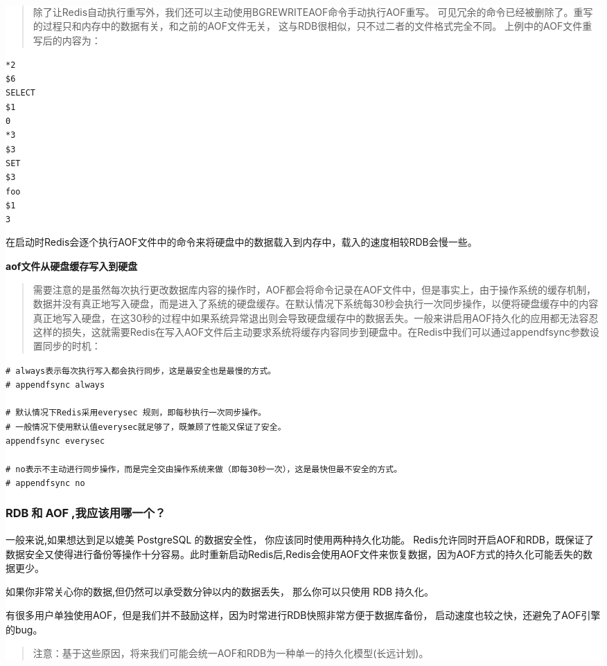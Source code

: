>除了让Redis自动执行重写外，我们还可以主动使用BGREWRITEAOF命令手动执行AOF重写。
可见冗余的命令已经被删除了。重写的过程只和内存中的数据有关，和之前的AOF文件无关，
这与RDB很相似，只不过二者的文件格式完全不同。
上例中的AOF文件重写后的内容为：

```shell
*2
$6
SELECT
$1
0
*3
$3
SET
$3
foo
$1
3
```

在启动时Redis会逐个执行AOF文件中的命令来将硬盘中的数据载入到内存中，载入的速度相较RDB会慢一些。

**aof文件从硬盘缓存写入到硬盘**

>需要注意的是虽然每次执行更改数据库内容的操作时，AOF都会将命令记录在AOF文件中，但是事实上，由于操作系统的缓存机制，数据并没有真正地写入硬盘，而是进入了系统的硬盘缓存。在默认情况下系统每30秒会执行一次同步操作，以便将硬盘缓存中的内容真正地写入硬盘，在这30秒的过程中如果系统异常退出则会导致硬盘缓存中的数据丢失。一般来讲启用AOF持久化的应用都无法容忍这样的损失，这就需要Redis在写入AOF文件后主动要求系统将缓存内容同步到硬盘中。在Redis中我们可以通过appendfsync参数设置同步的时机：

```shell
# always表示每次执行写入都会执行同步，这是最安全也是最慢的方式。
# appendfsync always

# 默认情况下Redis采用everysec 规则，即每秒执行一次同步操作。
# 一般情况下使用默认值everysec就足够了，既兼顾了性能又保证了安全。
appendfsync everysec

# no表示不主动进行同步操作，而是完全交由操作系统来做（即每30秒一次），这是最快但最不安全的方式。
# appendfsync no
```

### RDB 和 AOF ,我应该用哪一个？

一般来说,如果想达到足以媲美 PostgreSQL 的数据安全性， 你应该同时使用两种持久化功能。
Redis允许同时开启AOF和RDB，既保证了数据安全又使得进行备份等操作十分容易。此时重新启动Redis后,Redis会使用AOF文件来恢复数据，因为AOF方式的持久化可能丢失的数据更少。 

如果你非常关心你的数据,但仍然可以承受数分钟以内的数据丢失， 那么你可以只使用 RDB 持久化。

有很多用户单独使用AOF，但是我们并不鼓励这样，因为时常进行RDB快照非常方便于数据库备份，
启动速度也较之快，还避免了AOF引擎的bug。

>注意：基于这些原因，将来我们可能会统一AOF和RDB为一种单一的持久化模型(长远计划)。